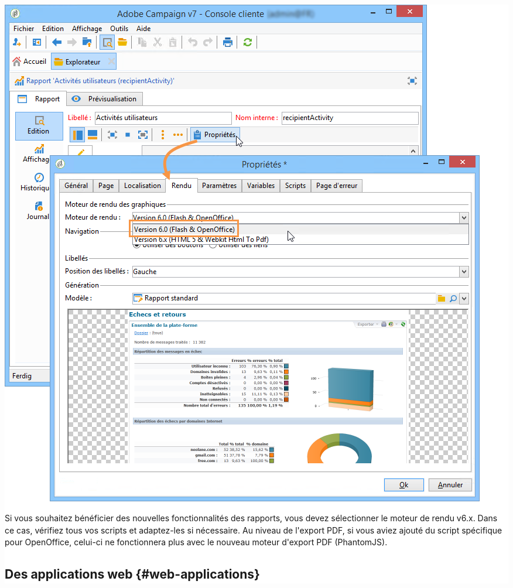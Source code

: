 ![](assets/migration_reports_1.png)

Si vous souhaitez bénéficier des nouvelles fonctionnalités des rapports, vous devez sélectionner le moteur de rendu v6.x. Dans ce cas, vérifiez tous vos scripts et adaptez-les si nécessaire. Au niveau de l&#39;export PDF, si vous aviez ajouté du script spécifique pour OpenOffice, celui-ci ne fonctionnera plus avec le nouveau moteur d&#39;export PDF (PhantomJS).

## Des applications web {#web-applications}
